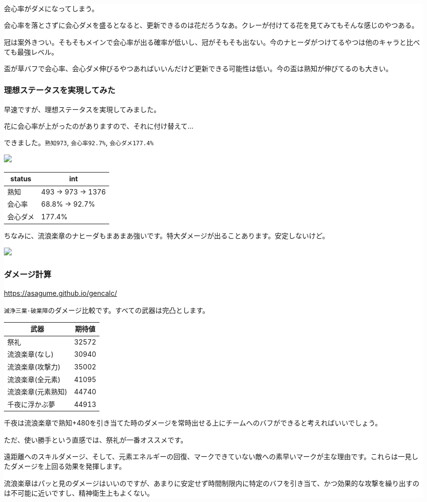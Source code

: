 会心率がダメになってしまう。

会心率を落とさずに会心ダメを盛るとなると、更新できるのは花だろうなあ。クレーが付けてる花を見てみてもそんな感じのやつある。

冠は案外きつい。そもそもメインで会心率が出る確率が低いし、冠がそもそも出ない。今のナヒーダがつけてるやつは他のキャラと比べても最強レベル。

盃が草バフで会心率、会心ダメ伸びるやつあればいいんだけど更新できる可能性は低い。今の盃は熟知が伸びてるのも大きい。

### 理想ステータスを実現してみた

早速ですが、理想ステータスを実現してみました。

花に会心率が上がったのがありますので、それに付け替えて...

できました。`熟知973`, `会心率92.7%`, `会心ダメ177.4%`

![](https://raw.githubusercontent.com/syui/img/master/other/genshin_20230901_0001.png)

|status|int|
|---|---|
|熟知|493 -> 973 -> 1376|
|会心率|68.8% -> 92.7%|
|会心ダメ|177.4%|

ちなみに、流浪楽章のナヒーダもまあまあ強いです。特大ダメージが出ることあります。安定しないけど。

![](https://raw.githubusercontent.com/syui/img/master/other/genshin_20230901_0002.jpg)

### ダメージ計算

https://asagume.github.io/gencalc/

`滅浄三業·破業障`のダメージ比較です。すべての武器は完凸とします。

|武器|期待値|
|---|---|
|祭礼|32572|
|流浪楽章(なし)|30940|
|流浪楽章(攻撃力)|35002|
|流浪楽章(全元素)|41095	|
|流浪楽章(元素熟知)|44740|
|千夜に浮かぶ夢|44913|

千夜は流浪楽章で熟知+480を引き当てた時のダメージを常時出せる上にチームへのバフができると考えればいいでしょう。

ただ、使い勝手という直感では、祭礼が一番オススメです。

遠距離へのスキルダメージ、そして、元素エネルギーの回復、マークできていない敵への素早いマークが主な理由です。これらは一見したダメージを上回る効果を発揮します。

流浪楽章はパッと見のダメージはいいのですが、あまりに安定せず時間制限内に特定のバフを引き当て、かつ効果的な攻撃を繰り出すのは不可能に近いですし、精神衛生上もよくない。
